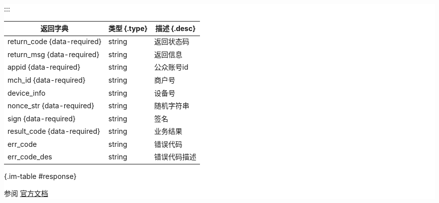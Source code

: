 ```php [同步属性式]
```

:::

| 返回字典 | 类型 {.type} | 描述 {.desc}
| --- | --- | ---
| return_code {data-required}| string | 返回状态码
| return_msg {data-required}| string | 返回信息
| appid {data-required}| string | 公众账号id
| mch_id {data-required}| string | 商户号
| device_info | string | 设备号
| nonce_str {data-required}| string | 随机字符串
| sign {data-required}| string | 签名
| result_code {data-required}| string | 业务结果
| err_code | string | 错误代码
| err_code_des | string | 错误代码描述

{.im-table #response}

参阅 [官方文档](https://pay.weixin.qq.com/wiki/doc/api/vehicle_v2.php?chapter=20_982&index=1)
